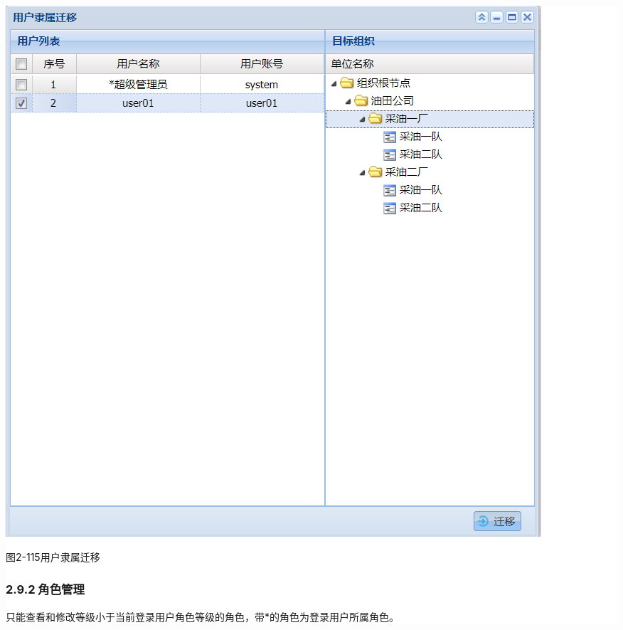 ![](../images/md/PNG/2c74f12077897dcc708304a79d47a491.png)

图2-115用户隶属迁移

### <h3><a name="2.9.2角色管理"></a>2.9.2 角色管理</h3>

只能查看和修改等级小于当前登录用户角色等级的角色，带\*的角色为登录用户所属角色。
